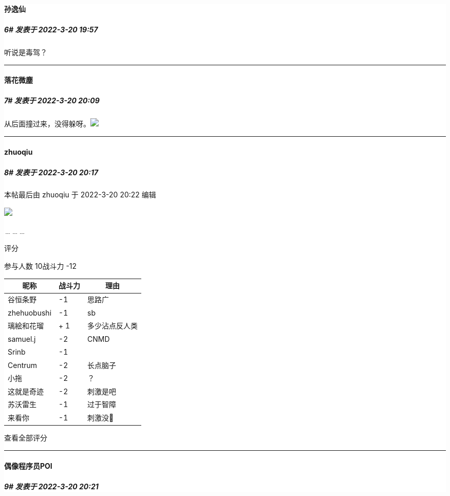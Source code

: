 ####  孙逸仙  
##### 6#       发表于 2022-3-20 19:57

听说是毒驾？

*****

####  落花微塵  
##### 7#       发表于 2022-3-20 20:09

从后面撞过来，没得躲呀。<img src="https://static.saraba1st.com/image/smiley/face2017/125.png" referrerpolicy="no-referrer">

*****

####  zhuoqiu  
##### 8#       发表于 2022-3-20 20:17

 本帖最后由 zhuoqiu 于 2022-3-20 20:22 编辑 

<img src="https://static.saraba1st.com/image/smiley/face2017/217.gif" referrerpolicy="no-referrer">

﹍﹍﹍

评分

 参与人数 10战斗力 -12

|昵称|战斗力|理由|
|----|---|---|
| 谷恒条野|-1|思路广|
| zhehuobushi|-1|sb|
| 璃絵和花瑠| + 1|多少沾点反人类|
| samuel.j|-2|CNMD|
| Srinb|-1||
| Centrum|-2|长点脑子|
| 小拖|-2|？|
| 这就是奇迹|-2|刺激是吧|
| 苏沃雷生|-1|过于智障|
| 来看你|-1|刺激没🐎|

查看全部评分

*****

####  偶像程序员POI  
##### 9#       发表于 2022-3-20 20:21

